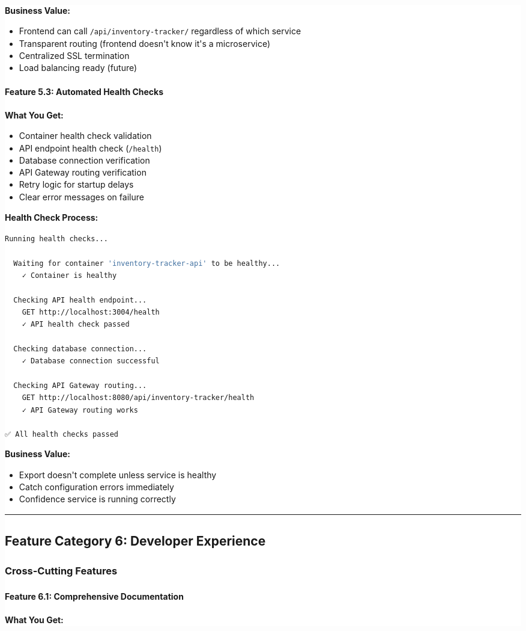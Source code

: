 **Business Value:**

- Frontend can call `/api/inventory-tracker/` regardless of which service
- Transparent routing (frontend doesn't know it's a microservice)
- Centralized SSL termination
- Load balancing ready (future)

#### Feature 5.3: Automated Health Checks

**What You Get:**

- Container health check validation
- API endpoint health check (`/health`)
- Database connection verification
- API Gateway routing verification
- Retry logic for startup delays
- Clear error messages on failure

**Health Check Process:**

```bash
Running health checks...

  Waiting for container 'inventory-tracker-api' to be healthy...
    ✓ Container is healthy

  Checking API health endpoint...
    GET http://localhost:3004/health
    ✓ API health check passed

  Checking database connection...
    ✓ Database connection successful

  Checking API Gateway routing...
    GET http://localhost:8080/api/inventory-tracker/health
    ✓ API Gateway routing works

✅ All health checks passed
```

**Business Value:**

- Export doesn't complete unless service is healthy
- Catch configuration errors immediately
- Confidence service is running correctly

---

## Feature Category 6: Developer Experience

### Cross-Cutting Features

#### Feature 6.1: Comprehensive Documentation

**What You Get:**

